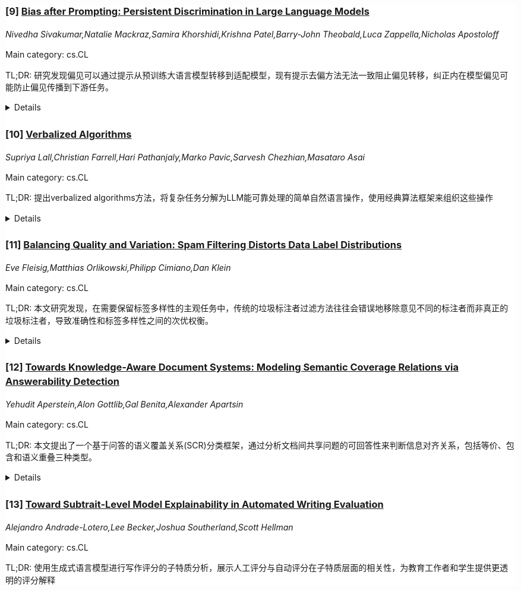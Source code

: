 
### [9] [Bias after Prompting: Persistent Discrimination in Large Language Models](https://arxiv.org/abs/2509.08146)
*Nivedha Sivakumar,Natalie Mackraz,Samira Khorshidi,Krishna Patel,Barry-John Theobald,Luca Zappella,Nicholas Apostoloff*

Main category: cs.CL

TL;DR: 研究发现偏见可以通过提示从预训练大语言模型转移到适配模型，现有提示去偏方法无法一致阻止偏见转移，纠正内在模型偏见可能防止偏见传播到下游任务。


<details><summary>Details</summary></details>


### [10] [Verbalized Algorithms](https://arxiv.org/abs/2509.08150)
*Supriya Lall,Christian Farrell,Hari Pathanjaly,Marko Pavic,Sarvesh Chezhian,Masataro Asai*

Main category: cs.CL

TL;DR: 提出verbalized algorithms方法，将复杂任务分解为LLM能可靠处理的简单自然语言操作，使用经典算法框架来组织这些操作


<details><summary>Details</summary></details>


### [11] [Balancing Quality and Variation: Spam Filtering Distorts Data Label Distributions](https://arxiv.org/abs/2509.08217)
*Eve Fleisig,Matthias Orlikowski,Philipp Cimiano,Dan Klein*

Main category: cs.CL

TL;DR: 本文研究发现，在需要保留标签多样性的主观任务中，传统的垃圾标注者过滤方法往往会错误地移除意见不同的标注者而非真正的垃圾标注者，导致准确性和标签多样性之间的次优权衡。


<details><summary>Details</summary></details>


### [12] [Towards Knowledge-Aware Document Systems: Modeling Semantic Coverage Relations via Answerability Detection](https://arxiv.org/abs/2509.08304)
*Yehudit Aperstein,Alon Gottlib,Gal Benita,Alexander Apartsin*

Main category: cs.CL

TL;DR: 本文提出了一个基于问答的语义覆盖关系(SCR)分类框架，通过分析文档间共享问题的可回答性来判断信息对齐关系，包括等价、包含和语义重叠三种类型。


<details><summary>Details</summary></details>


### [13] [Toward Subtrait-Level Model Explainability in Automated Writing Evaluation](https://arxiv.org/abs/2509.08345)
*Alejandro Andrade-Lotero,Lee Becker,Joshua Southerland,Scott Hellman*

Main category: cs.CL

TL;DR: 使用生成式语言模型进行写作评分的子特质分析，展示人工评分与自动评分在子特质层面的相关性，为教育工作者和学生提供更透明的评分解释
